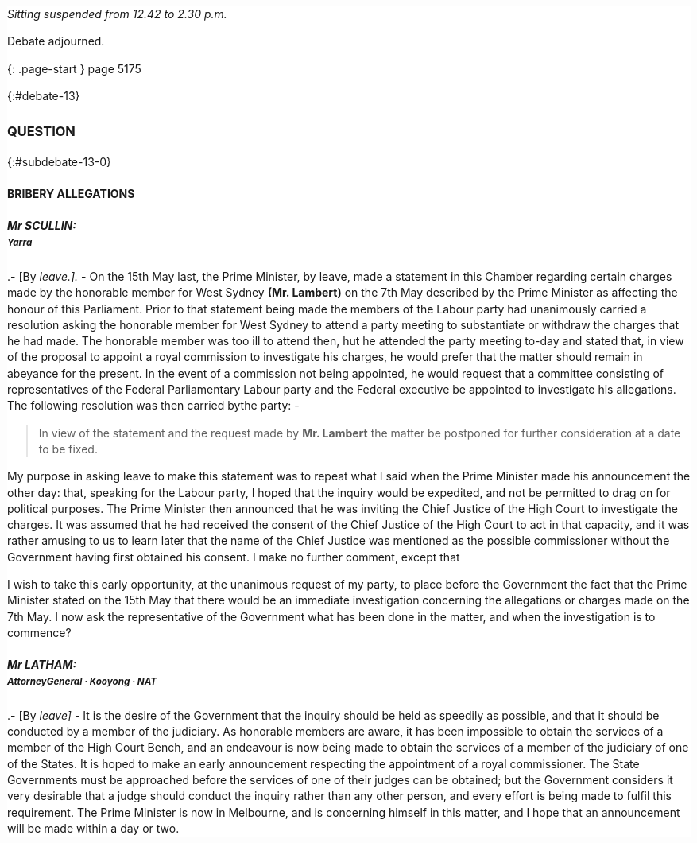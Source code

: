 
 *Sitting suspended from 12.42 to 2.30 p.m.* 


Debate adjourned. 

{: .page-start }
page 5175

{:#debate-13}
### QUESTION

{:#subdebate-13-0}
#### BRIBERY ALLEGATIONS

##### Mr SCULLIN:<br><small class="text-muted">Yarra</small>

.- [By  *leave.].*  - On the 15th May last, the Prime Minister, by leave, made a statement in this Chamber regarding certain charges made by the honorable member for West Sydney  **(Mr. Lambert)**  on the 7th May described by the Prime Minister as affecting the honour of this Parliament. Prior to that statement being made the members of the Labour party had unanimously carried a resolution asking the honorable member for West Sydney to attend a party meeting to substantiate or withdraw the charges that he had made. The honorable member was too ill to attend then, hut he attended the party meeting to-day and stated that, in view of the proposal to appoint a royal commission to investigate his charges, he would prefer that the matter should remain in abeyance for the present. In the event of a commission not being appointed, he would request that a committee consisting of representatives of the Federal Parliamentary Labour party and the Federal executive be appointed to investigate his allegations. The following resolution was then carried bythe party: - 

  >In view of the statement and the request made by  **Mr. Lambert**  the matter be postponed for further consideration at a date to be fixed. 

My purpose in asking leave to make this statement was to repeat what I said when the Prime Minister made his announcement the other day: that, speaking for the Labour party, I hoped that the inquiry would be expedited, and not be permitted to drag on for political purposes. The Prime Minister then announced that he was inviting the Chief Justice of the High Court to investigate the charges. It was assumed that he had received the consent of the Chief Justice of the High Court to act in that capacity, and it was rather amusing to us to learn later that the name of the Chief Justice was mentioned as the possible commissioner without the Government having first obtained his consent. I make no further comment, except that 

I wish to take this early opportunity, at the unanimous request of my party, to place before the Government the fact that the Prime Minister stated on the 15th May that there would be an immediate investigation concerning the allegations or charges made on the 7th May. I now ask the representative of the Government what has been done in the matter, and when the investigation is to commence? 

##### Mr LATHAM:<br><small class="text-muted">AttorneyGeneral &middot; Kooyong &middot; NAT</small>

.- [By  *leave]*  - It is the desire of the Government that the inquiry should be held as speedily as possible, and that it should be conducted by a member of the judiciary. As honorable members are aware, it has been impossible to obtain the services of a member of the High Court Bench, and an endeavour is now being made to obtain the services of a member of the judiciary of one of the States. It is hoped to make an early announcement respecting the appointment of a royal commissioner. The State Governments must be approached before the services of one of their judges can be obtained; but the Government considers it very desirable that a judge should conduct the inquiry rather than any other person, and every effort is being made to fulfil this requirement. The Prime Minister is now in Melbourne, and is concerning himself in this matter, and I hope that an announcement will be made within a day or two. 
